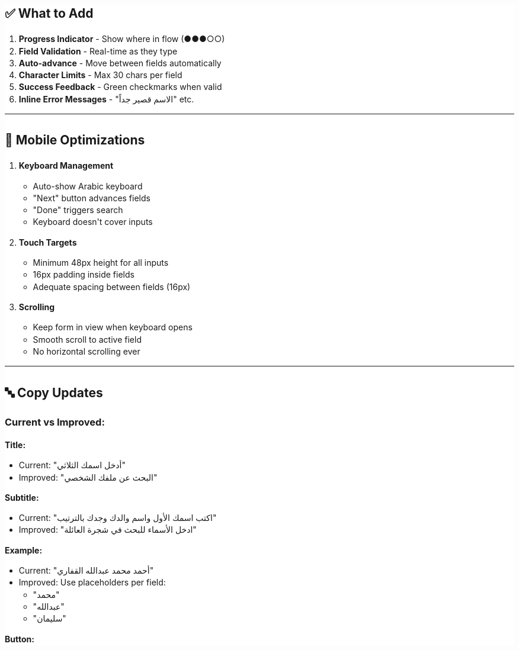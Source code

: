 ## ✅ What to Add

1. **Progress Indicator** - Show where in flow (●●●○○)
2. **Field Validation** - Real-time as they type
3. **Auto-advance** - Move between fields automatically
4. **Character Limits** - Max 30 chars per field
5. **Success Feedback** - Green checkmarks when valid
6. **Inline Error Messages** - "الاسم قصير جداً" etc.

---

## 📱 Mobile Optimizations

1. **Keyboard Management**
   - Auto-show Arabic keyboard
   - "Next" button advances fields
   - "Done" triggers search
   - Keyboard doesn't cover inputs

2. **Touch Targets**
   - Minimum 48px height for all inputs
   - 16px padding inside fields
   - Adequate spacing between fields (16px)

3. **Scrolling**
   - Keep form in view when keyboard opens
   - Smooth scroll to active field
   - No horizontal scrolling ever

---

## 🔤 Copy Updates

### Current vs Improved:

**Title:**

- Current: "أدخل اسمك الثلاثي"
- Improved: "البحث عن ملفك الشخصي"

**Subtitle:**

- Current: "اكتب اسمك الأول واسم والدك وجدك بالترتيب"
- Improved: "ادخل الأسماء للبحث في شجرة العائلة"

**Example:**

- Current: "أحمد محمد عبدالله القفاري"
- Improved: Use placeholders per field:
  - "محمد"
  - "عبدالله"
  - "سليمان"

**Button:**
